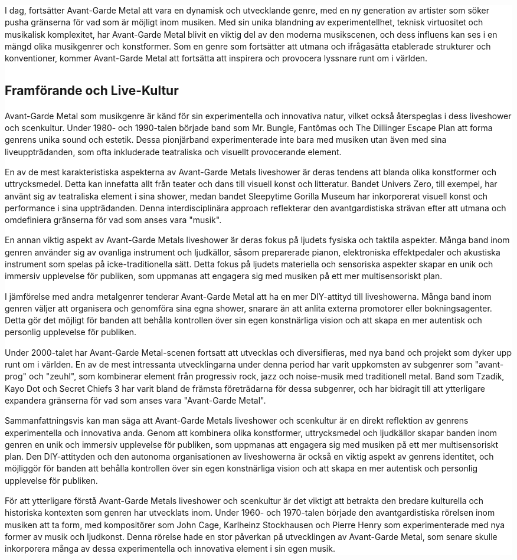I dag, fortsätter Avant-Garde Metal att vara en dynamisk och utvecklande genre, med en ny generation av artister som söker pusha gränserna för vad som är möjligt inom musiken. Med sin unika blandning av experimentellhet, teknisk virtuositet och musikalisk komplexitet, har Avant-Garde Metal blivit en viktig del av den moderna musikscenen, och dess influens kan ses i en mängd olika musikgenrer och konstformer. Som en genre som fortsätter att utmana och ifrågasätta etablerade strukturer och konventioner, kommer Avant-Garde Metal att fortsätta att inspirera och provocera lyssnare runt om i världen.

## Framförande och Live-Kultur

Avant-Garde Metal som musikgenre är känd för sin experimentella och innovativa natur, vilket också återspeglas i dess liveshower och scenkultur. Under 1980- och 1990-talen började band som Mr. Bungle, Fantômas och The Dillinger Escape Plan att forma genrens unika sound och estetik. Dessa pionjärband experimenterade inte bara med musiken utan även med sina liveuppträdanden, som ofta inkluderade teatraliska och visuellt provocerande element.

En av de mest karakteristiska aspekterna av Avant-Garde Metals liveshower är deras tendens att blanda olika konstformer och uttrycksmedel. Detta kan innefatta allt från teater och dans till visuell konst och litteratur. Bandet Univers Zero, till exempel, har använt sig av teatraliska element i sina shower, medan bandet Sleepytime Gorilla Museum har inkorporerat visuell konst och performance i sina uppträdanden. Denna interdisciplinära approach reflekterar den avantgardistiska strävan efter att utmana och omdefiniera gränserna för vad som anses vara "musik".

En annan viktig aspekt av Avant-Garde Metals liveshower är deras fokus på ljudets fysiska och taktila aspekter. Många band inom genren använder sig av ovanliga instrument och ljudkällor, såsom preparerade pianon, elektroniska effektpedaler och akustiska instrument som spelas på icke-traditionella sätt. Detta fokus på ljudets materiella och sensoriska aspekter skapar en unik och immersiv upplevelse för publiken, som uppmanas att engagera sig med musiken på ett mer multisensoriskt plan.

I jämförelse med andra metalgenrer tenderar Avant-Garde Metal att ha en mer DIY-attityd till liveshowerna. Många band inom genren väljer att organisera och genomföra sina egna shower, snarare än att anlita externa promotorer eller bokningsagenter. Detta gör det möjligt för banden att behålla kontrollen över sin egen konstnärliga vision och att skapa en mer autentisk och personlig upplevelse för publiken.

Under 2000-talet har Avant-Garde Metal-scenen fortsatt att utvecklas och diversifieras, med nya band och projekt som dyker upp runt om i världen. En av de mest intressanta utvecklingarna under denna period har varit uppkomsten av subgenrer som "avant-prog" och "zeuhl", som kombinerar element från progressiv rock, jazz och noise-musik med traditionell metal. Band som Tzadik, Kayo Dot och Secret Chiefs 3 har varit bland de främsta företrädarna för dessa subgenrer, och har bidragit till att ytterligare expandera gränserna för vad som anses vara "Avant-Garde Metal".

Sammanfattningsvis kan man säga att Avant-Garde Metals liveshower och scenkultur är en direkt reflektion av genrens experimentella och innovativa anda. Genom att kombinera olika konstformer, uttrycksmedel och ljudkällor skapar banden inom genren en unik och immersiv upplevelse för publiken, som uppmanas att engagera sig med musiken på ett mer multisensoriskt plan. Den DIY-attityden och den autonoma organisationen av liveshowerna är också en viktig aspekt av genrens identitet, och möjliggör för banden att behålla kontrollen över sin egen konstnärliga vision och att skapa en mer autentisk och personlig upplevelse för publiken.

För att ytterligare förstå Avant-Garde Metals liveshower och scenkultur är det viktigt att betrakta den bredare kulturella och historiska kontexten som genren har utvecklats inom. Under 1960- och 1970-talen började den avantgardistiska rörelsen inom musiken att ta form, med kompositörer som John Cage, Karlheinz Stockhausen och Pierre Henry som experimenterade med nya former av musik och ljudkonst. Denna rörelse hade en stor påverkan på utvecklingen av Avant-Garde Metal, som senare skulle inkorporera många av dessa experimentella och innovativa element i sin egen musik.
